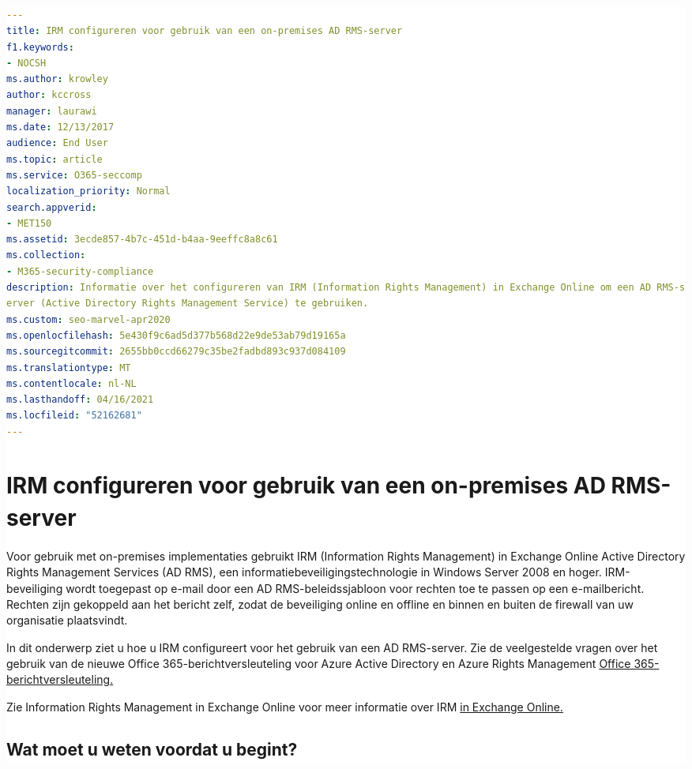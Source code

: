 ```yaml
---
title: IRM configureren voor gebruik van een on-premises AD RMS-server
f1.keywords:
- NOCSH
ms.author: krowley
author: kccross
manager: laurawi
ms.date: 12/13/2017
audience: End User
ms.topic: article
ms.service: O365-seccomp
localization_priority: Normal
search.appverid:
- MET150
ms.assetid: 3ecde857-4b7c-451d-b4aa-9eeffc8a8c61
ms.collection:
- M365-security-compliance
description: Informatie over het configureren van IRM (Information Rights Management) in Exchange Online om een AD RMS-server (Active Directory Rights Management Service) te gebruiken.
ms.custom: seo-marvel-apr2020
ms.openlocfilehash: 5e430f9c6ad5d377b568d22e9de53ab79d19165a
ms.sourcegitcommit: 2655bb0ccd66279c35be2fadbd893c937d084109
ms.translationtype: MT
ms.contentlocale: nl-NL
ms.lasthandoff: 04/16/2021
ms.locfileid: "52162681"
---
```

# <a name="configure-irm-to-use-an-on-premises-ad-rms-server"></a>IRM configureren voor gebruik van een on-premises AD RMS-server
  
Voor gebruik met on-premises implementaties gebruikt IRM (Information Rights Management) in Exchange Online Active Directory Rights Management Services (AD RMS), een informatiebeveiligingstechnologie in Windows Server 2008 en hoger. IRM-beveiliging wordt toegepast op e-mail door een AD RMS-beleidssjabloon voor rechten toe te passen op een e-mailbericht. Rechten zijn gekoppeld aan het bericht zelf, zodat de beveiliging online en offline en binnen en buiten de firewall van uw organisatie plaatsvindt.
  
In dit onderwerp ziet u hoe u IRM configureert voor het gebruik van een AD RMS-server. Zie de veelgestelde vragen over het gebruik van de nieuwe Office 365-berichtversleuteling voor Azure Active Directory en Azure Rights Management [Office 365-berichtversleuteling.](./ome-faq.yml)
  
Zie Information Rights Management in Exchange Online voor meer informatie over IRM [in Exchange Online.](information-rights-management-in-exchange-online.md)
  
## <a name="what-do-you-need-to-know-before-you-begin"></a>Wat moet u weten voordat u begint?
